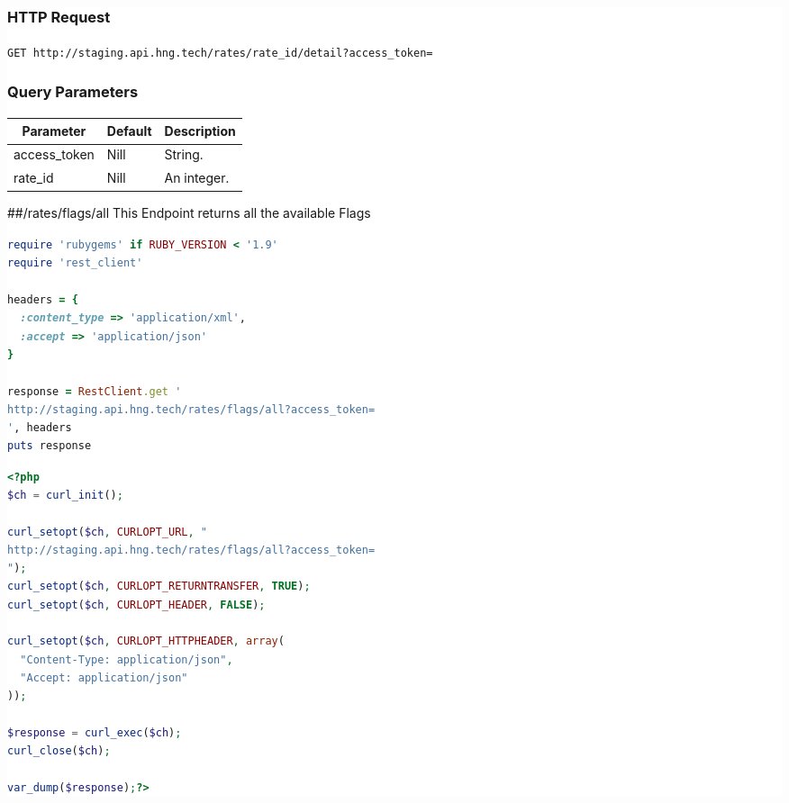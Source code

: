 ### HTTP Request

`GET http://staging.api.hng.tech/rates/rate_id/detail?access_token=`

### Query Parameters


Parameter | Default | Description
--------- | ------- | -----------
access_token | Nill | String.
rate_id | Nill | An integer.


##/rates/flags/all
This Endpoint returns all the available Flags


```ruby
require 'rubygems' if RUBY_VERSION < '1.9'
require 'rest_client'

headers = {
  :content_type => 'application/xml',
  :accept => 'application/json'
}

response = RestClient.get '
http://staging.api.hng.tech/rates/flags/all?access_token=
', headers
puts response
```


```php
<?php
$ch = curl_init();

curl_setopt($ch, CURLOPT_URL, "
http://staging.api.hng.tech/rates/flags/all?access_token=
");
curl_setopt($ch, CURLOPT_RETURNTRANSFER, TRUE);
curl_setopt($ch, CURLOPT_HEADER, FALSE);

curl_setopt($ch, CURLOPT_HTTPHEADER, array(
  "Content-Type: application/json",
  "Accept: application/json"
));

$response = curl_exec($ch);
curl_close($ch);

var_dump($response);?>
```


